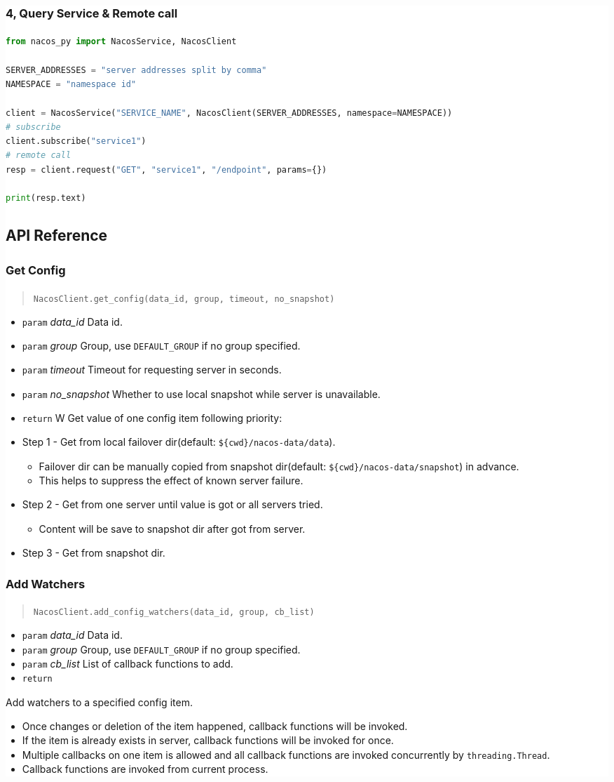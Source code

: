 ### 4, Query Service & Remote call
```python
from nacos_py import NacosService, NacosClient

SERVER_ADDRESSES = "server addresses split by comma"
NAMESPACE = "namespace id"

client = NacosService("SERVICE_NAME", NacosClient(SERVER_ADDRESSES, namespace=NAMESPACE))
# subscribe
client.subscribe("service1")
# remote call
resp = client.request("GET", "service1", "/endpoint", params={})

print(resp.text)

```



## API Reference
 
### Get Config
>`NacosClient.get_config(data_id, group, timeout, no_snapshot)`

* `param` *data_id* Data id.
* `param` *group* Group, use `DEFAULT_GROUP` if no group specified.
* `param` *timeout* Timeout for requesting server in seconds.
* `param` *no_snapshot* Whether to use local snapshot while server is unavailable.
* `return` 
W
Get value of one config item following priority:

* Step 1 - Get from local failover dir(default: `${cwd}/nacos-data/data`).
  * Failover dir can be manually copied from snapshot dir(default: `${cwd}/nacos-data/snapshot`) in advance.
  * This helps to suppress the effect of known server failure.
    
* Step 2 - Get from one server until value is got or all servers tried.
  * Content will be save to snapshot dir after got from server.

* Step 3 - Get from snapshot dir.

### Add Watchers
>`NacosClient.add_config_watchers(data_id, group, cb_list)`

* `param` *data_id* Data id.
* `param` *group* Group, use `DEFAULT_GROUP` if no group specified.
* `param` *cb_list* List of callback functions to add.
* `return`

Add watchers to a specified config item.
* Once changes or deletion of the item happened, callback functions will be invoked.
* If the item is already exists in server, callback functions will be invoked for once.
* Multiple callbacks on one item is allowed and all callback functions are invoked concurrently by `threading.Thread`.
* Callback functions are invoked from current process.
